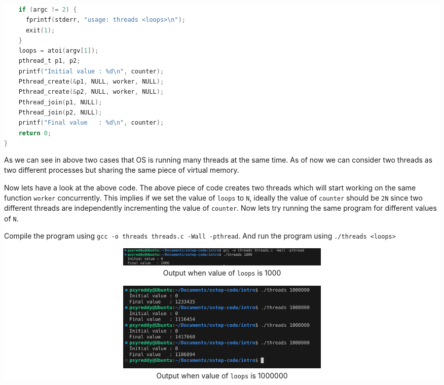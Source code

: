 ```c
    if (argc != 2) { 
      fprintf(stderr, "usage: threads <loops>\n"); 
      exit(1); 
    } 
    loops = atoi(argv[1]);
    pthread_t p1, p2;
    printf("Initial value : %d\n", counter);
    Pthread_create(&p1, NULL, worker, NULL); 
    Pthread_create(&p2, NULL, worker, NULL);
    Pthread_join(p1, NULL);
    Pthread_join(p2, NULL);
    printf("Final value   : %d\n", counter);
    return 0;
}
```

As we can see in above two cases that OS is running many threads at the same time. As of now we can consider two threads as two different processes but sharing the same piece of virtual memory. 

Now lets have a look at the above code. The above piece of code creates two threads which will start working on the same function `worker` concurrently. This implies if we set the value of `loops` to `N`, ideally the value of `counter` should be `2N` since two different threads are independently incrementing the value of `counter`. Now lets try running the same program for different values of `N`.

Compile the program using `gcc -o threads threads.c -Wall -pthread`. And run the program using `./threads <loops>`

<figure style="text-align: center;">
  <img src="images/threads1.png" alt="alt-txt" width=50%>
  <figcaption>Output when value of <code>loops</code> is 1000</figcaption>
</figure>


<figure style="text-align: center;">
  <img src="images/threads2.png" alt="alt-txt" width=50%>
  <figcaption>Output when value of <code>loops</code> is 1000000</figcaption>
</figure>

